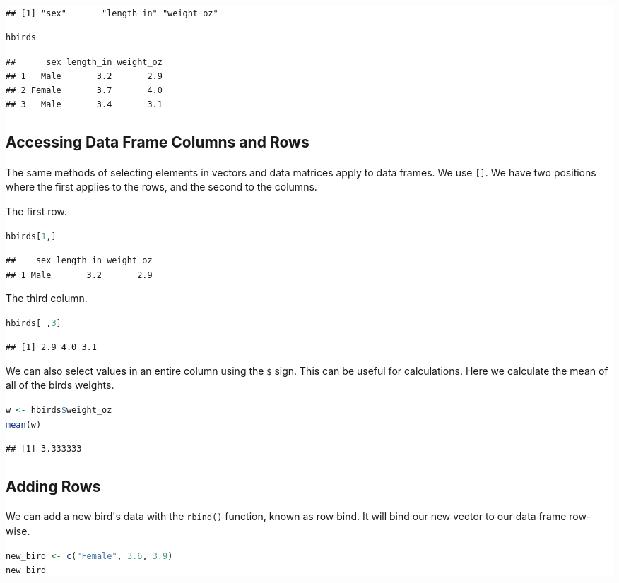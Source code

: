 ```
## [1] "sex"       "length_in" "weight_oz"
```


```r
hbirds
```

```
##      sex length_in weight_oz
## 1   Male       3.2       2.9
## 2 Female       3.7       4.0
## 3   Male       3.4       3.1
```

## Accessing Data Frame Columns and Rows 
The same methods of selecting elements in vectors and data matrices apply to data frames. We use `[]`. We have two positions where the first applies to the rows, and the second to the columns.  

The first row.  

```r
hbirds[1,]
```

```
##    sex length_in weight_oz
## 1 Male       3.2       2.9
```

The third column.  

```r
hbirds[ ,3]
```

```
## [1] 2.9 4.0 3.1
```

We can also select values in an entire column using the `$` sign. This can be useful for calculations. Here we calculate the mean of all of the birds weights. 

```r
w <- hbirds$weight_oz
mean(w)
```

```
## [1] 3.333333
```

## Adding Rows
We can add a new bird's data with the `rbind()` function, known as row bind. It will bind our new vector to our data frame row-wise.

```r
new_bird <- c("Female", 3.6, 3.9)
new_bird
```
